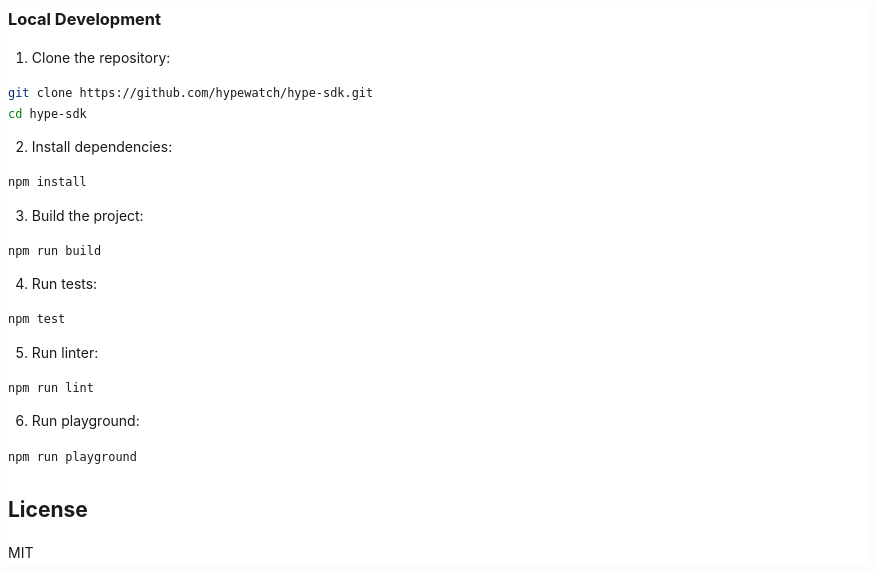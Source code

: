 ### Local Development

1. Clone the repository:

```bash
git clone https://github.com/hypewatch/hype-sdk.git
cd hype-sdk
```

2. Install dependencies:

```bash
npm install
```

3. Build the project:

```bash
npm run build
```

4. Run tests:

```bash
npm test
```

5. Run linter:

```bash
npm run lint
```

6. Run playground:

```bash
npm run playground
```

## License

MIT
